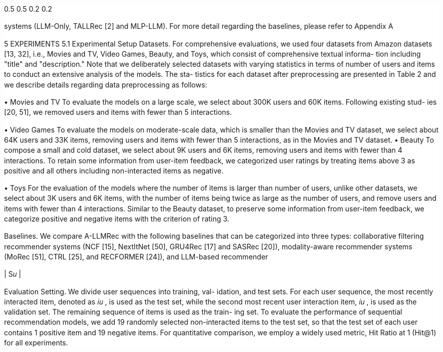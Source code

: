 0.5
0.5
0.2
0.2

systems (LLM-Only, TALLRec [2] and MLP-LLM). For more detail
regarding the baselines, please refer to Appendix A

5 EXPERIMENTS
5.1 Experimental Setup
Datasets. For comprehensive evaluations, we used four datasets
from Amazon datasets [13, 32], i.e., Movies and TV, Video Games,
Beauty, and Toys, which consist of comprehensive textual informa-
tion including "title" and "description." Note that we deliberately
selected datasets with varying statistics in terms of number of users
and items to conduct an extensive analysis of the models. The sta-
tistics for each dataset after preprocessing are presented in Table 2
and we describe details regarding data preprocessing as follows:

• Movies and TV To evaluate the models on a large scale, we
select about 300K users and 60K items. Following existing stud-
ies [20, 51], we removed users and items with fewer than 5
interactions.

• Video Games To evaluate the models on moderate-scale data,
which is smaller than the Movies and TV dataset, we select
about 64K users and 33K items, removing users and items with
fewer than 5 interactions, as in the Movies and TV dataset.
• Beauty To compose a small and cold dataset, we select about
9K users and 6K items, removing users and items with fewer
than 4 interactions. To retain some information from user-item
feedback, we categorized user ratings by treating items above
3 as positive and all others including non-interacted items as
negative.

• Toys For the evaluation of the models where the number of
items is larger than number of users, unlike other datasets, we
select about 3K users and 6K items, with the number of items
being twice as large as the number of users, and remove users
and items with fewer than 4 interactions. Similar to the Beauty
dataset, to preserve some information from user-item feedback,
we categorize positive and negative items with the criterion of
rating 3.

Baselines. We compare A-LLMRec with the following baselines
that can be categorized into three types: collaborative filtering
recommender systems (NCF [15], NextItNet [50], GRU4Rec [17] and
SASRec [20]), modality-aware recommender systems (MoRec [51],
CTRL [25], and RECFORMER [24]), and LLM-based recommender

| S𝑢 |

Evaluation Setting. We divide user sequences into training, val-
idation, and test sets. For each user sequence, the most recently
interacted item, denoted as 𝑖𝑢
, is used as the test set, while the
second most recent user interaction item, 𝑖𝑢
, is used as the
validation set. The remaining sequence of items is used as the train-
ing set. To evaluate the performance of sequential recommendation
models, we add 19 randomly selected non-interacted items to the
test set, so that the test set of each user contains 1 positive item
and 19 negative items. For quantitative comparison, we employ a
widely used metric, Hit Ratio at 1 (Hit@1) for all experiments.
